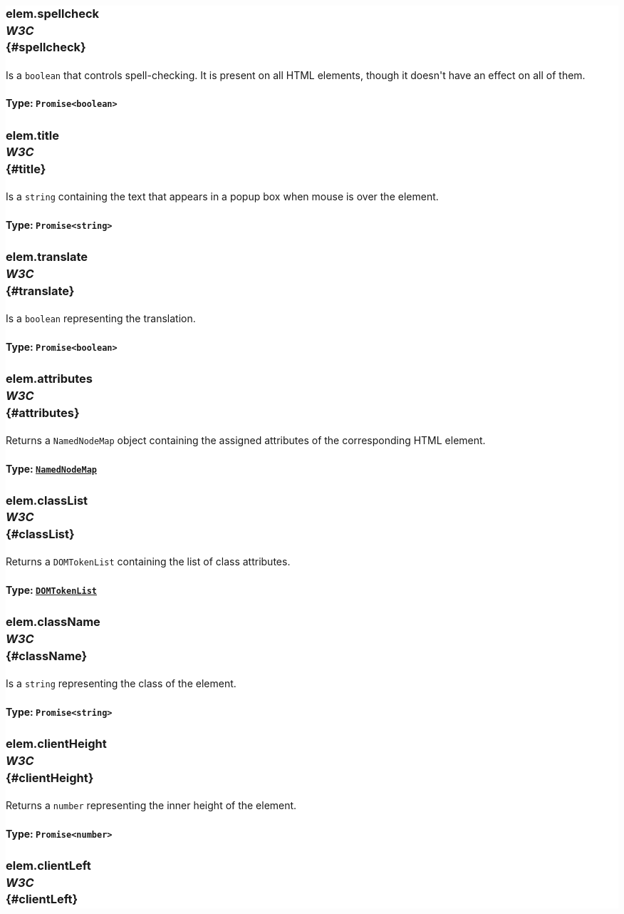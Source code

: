 ### elem.spellcheck <div class="specs"><i>W3C</i></div> {#spellcheck}

Is a `boolean` that controls spell-checking. It is present on all HTML elements, though it doesn't have an effect on all of them.

#### **Type**: `Promise<boolean>`

### elem.title <div class="specs"><i>W3C</i></div> {#title}

Is a `string` containing the text that appears in a popup box when mouse is over the element.

#### **Type**: `Promise<string>`

### elem.translate <div class="specs"><i>W3C</i></div> {#translate}

Is a `boolean` representing the translation.

#### **Type**: `Promise<boolean>`

### elem.attributes <div class="specs"><i>W3C</i></div> {#attributes}

Returns a <code>NamedNodeMap</code> object containing the assigned attributes of the corresponding HTML element.

#### **Type**: [`NamedNodeMap`](/docs/awaited-dom/named-node-map)

### elem.classList <div class="specs"><i>W3C</i></div> {#classList}

Returns a <code>DOMTokenList</code> containing the list of class attributes.

#### **Type**: [`DOMTokenList`](/docs/awaited-dom/dom-token-list)

### elem.className <div class="specs"><i>W3C</i></div> {#className}

Is a `string` representing the class of the element.

#### **Type**: `Promise<string>`

### elem.clientHeight <div class="specs"><i>W3C</i></div> {#clientHeight}

Returns a `number` representing the inner height of the element.

#### **Type**: `Promise<number>`

### elem.clientLeft <div class="specs"><i>W3C</i></div> {#clientLeft}
